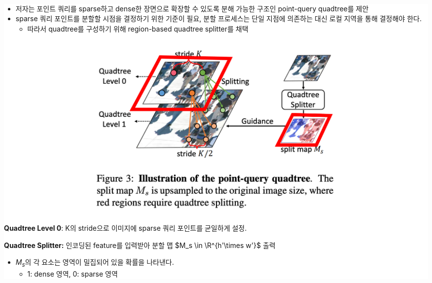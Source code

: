 - 저자는 포인트 쿼리를 sparse하고 dense한 장면으로 확장할 수 있도록 분해 가능한 구조인 point-query quadtree를 제안
- sparse 쿼리 포인트를 분할할 시점을 결정하기 위한 기준이 필요, 분할 프로세스는 단일 지점에 의존하는 대신 로컬 지역을 통해 결정해야 한다.
    - 따라서 quadtree를 구성하기 위해 region-based quadtree splitter를 채택

<p align="center">
  <img src="./images/figure3_1.png" width="500">
</p>

**Quadtree Level 0**: K의 stride으로 이미지에 sparse 쿼리 포인트를 균일하게 설정.

**Quadtree Splitter:** 인코딩된 feature를 입력받아 분할 맵 $M_s \in \R^{h'\times w'}$ 출력

- $M_s$의 각 요소는 영역이 밀집되어 있을 확률을 나타낸다.
    - 1: dense 영역, 0: sparse 영역


<p align="center">